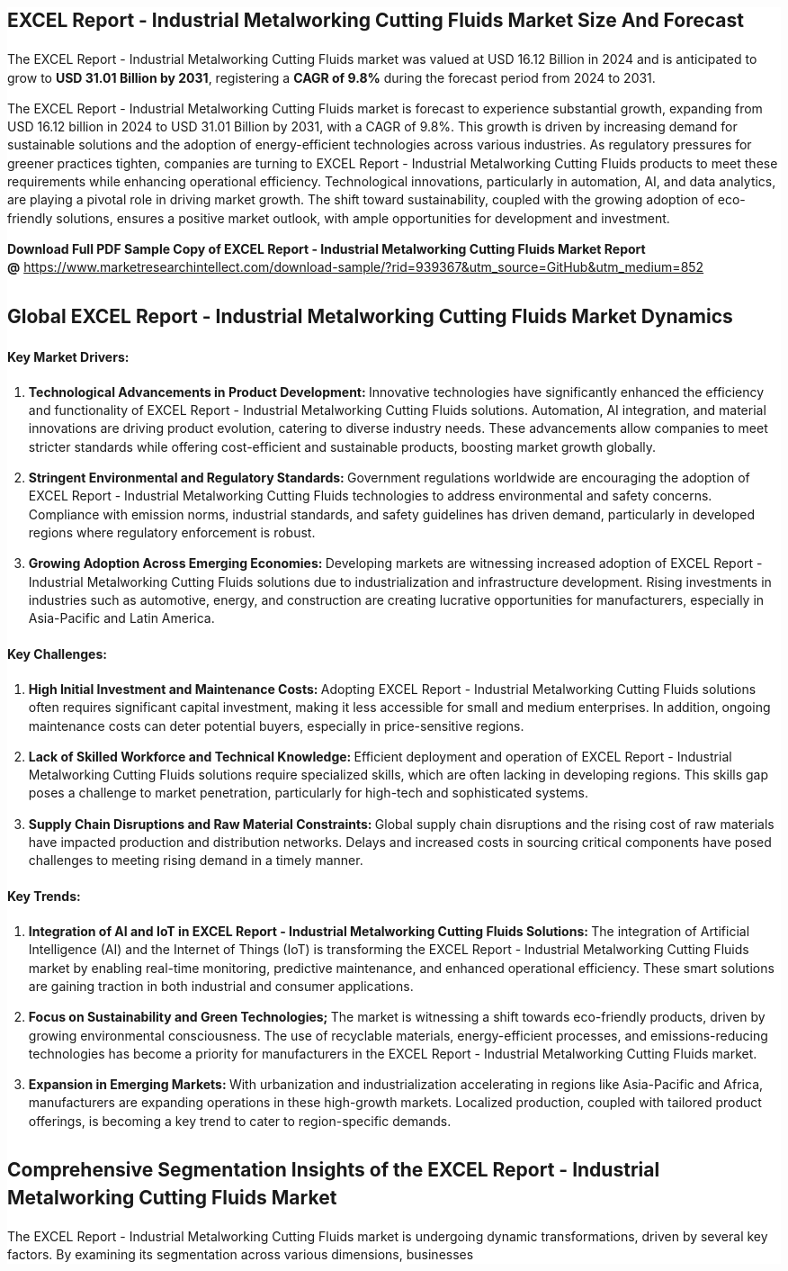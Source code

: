 <h2>EXCEL Report - Industrial Metalworking Cutting Fluids Market Size And Forecast</h2><p>The EXCEL Report - Industrial Metalworking Cutting Fluids market was valued at USD 16.12 Billion in 2024 and is anticipated to grow to <strong>USD 31.01 Billion by 2031</strong>, registering a <strong>CAGR of 9.8%</strong> during the forecast period from 2024 to 2031.</p><p>The EXCEL Report - Industrial Metalworking Cutting Fluids market is forecast to experience substantial growth, expanding from USD 16.12 billion in 2024 to USD 31.01 Billion by 2031, with a CAGR of 9.8%. This growth is driven by increasing demand for sustainable solutions and the adoption of energy-efficient technologies across various industries. As regulatory pressures for greener practices tighten, companies are turning to EXCEL Report - Industrial Metalworking Cutting Fluids products to meet these requirements while enhancing operational efficiency. Technological innovations, particularly in automation, AI, and data analytics, are playing a pivotal role in driving market growth. The shift toward sustainability, coupled with the growing adoption of eco-friendly solutions, ensures a positive market outlook, with ample opportunities for development and investment.</p><p><strong>Download Full PDF Sample Copy of EXCEL Report - Industrial Metalworking Cutting Fluids Market Report @</strong>&nbsp;<a href="https://www.marketresearchintellect.com/download-sample/?rid=939367&amp;utm_source=GitHub&amp;utm_medium=852">https://www.marketresearchintellect.com/download-sample/?rid=939367&amp;utm_source=GitHub&amp;utm_medium=852</a></p><h2>Global EXCEL Report - Industrial Metalworking Cutting Fluids Market Dynamics</h2><h4><strong>Key Market Drivers:</strong></h4><ol><li><p><strong>Technological Advancements in Product Development:&nbsp;</strong>Innovative technologies have significantly enhanced the efficiency and functionality of EXCEL Report - Industrial Metalworking Cutting Fluids solutions. Automation, AI integration, and material innovations are driving product evolution, catering to diverse industry needs. These advancements allow companies to meet stricter standards while offering cost-efficient and sustainable products, boosting market growth globally.</p></li><li><p><strong>Stringent Environmental and Regulatory Standards:&nbsp;</strong>Government regulations worldwide are encouraging the adoption of EXCEL Report - Industrial Metalworking Cutting Fluids technologies to address environmental and safety concerns. Compliance with emission norms, industrial standards, and safety guidelines has driven demand, particularly in developed regions where regulatory enforcement is robust.</p></li><li><p><strong>Growing Adoption Across Emerging Economies:&nbsp;</strong>Developing markets are witnessing increased adoption of EXCEL Report - Industrial Metalworking Cutting Fluids solutions due to industrialization and infrastructure development. Rising investments in industries such as automotive, energy, and construction are creating lucrative opportunities for manufacturers, especially in Asia-Pacific and Latin America.</p></li></ol><h4><strong>Key Challenges:</strong></h4><ol><li><p><strong>High Initial Investment and Maintenance Costs:&nbsp;</strong>Adopting EXCEL Report - Industrial Metalworking Cutting Fluids solutions often requires significant capital investment, making it less accessible for small and medium enterprises. In addition, ongoing maintenance costs can deter potential buyers, especially in price-sensitive regions.</p></li><li><p><strong>Lack of Skilled Workforce and Technical Knowledge:&nbsp;</strong>Efficient deployment and operation of EXCEL Report - Industrial Metalworking Cutting Fluids solutions require specialized skills, which are often lacking in developing regions. This skills gap poses a challenge to market penetration, particularly for high-tech and sophisticated systems.</p></li><li><p><strong>Supply Chain Disruptions and Raw Material Constraints:&nbsp;</strong>Global supply chain disruptions and the rising cost of raw materials have impacted production and distribution networks. Delays and increased costs in sourcing critical components have posed challenges to meeting rising demand in a timely manner.</p></li></ol><h4><strong>Key Trends:</strong></h4><ol><li><p><strong>Integration of AI and IoT in EXCEL Report - Industrial Metalworking Cutting Fluids Solutions:&nbsp;</strong>The integration of Artificial Intelligence (AI) and the Internet of Things (IoT) is transforming the EXCEL Report - Industrial Metalworking Cutting Fluids market by enabling real-time monitoring, predictive maintenance, and enhanced operational efficiency. These smart solutions are gaining traction in both industrial and consumer applications.</p></li><li><p><strong>Focus on Sustainability and Green Technologies;&nbsp;</strong>The market is witnessing a shift towards eco-friendly products, driven by growing environmental consciousness. The use of recyclable materials, energy-efficient processes, and emissions-reducing technologies has become a priority for manufacturers in the EXCEL Report - Industrial Metalworking Cutting Fluids market.</p></li><li><p><strong>Expansion in Emerging Markets:&nbsp;</strong>With urbanization and industrialization accelerating in regions like Asia-Pacific and Africa, manufacturers are expanding operations in these high-growth markets. Localized production, coupled with tailored product offerings, is becoming a key trend to cater to region-specific demands.</p></li></ol><div class="article-main__content" data-test-id="publishing-text-block"><h2>Comprehensive Segmentation Insights of the EXCEL Report - Industrial Metalworking Cutting Fluids Market</h2><p>The EXCEL Report - Industrial Metalworking Cutting Fluids market is undergoing dynamic transformations, driven by several key factors. By examining its segmentation across various dimensions, businesses